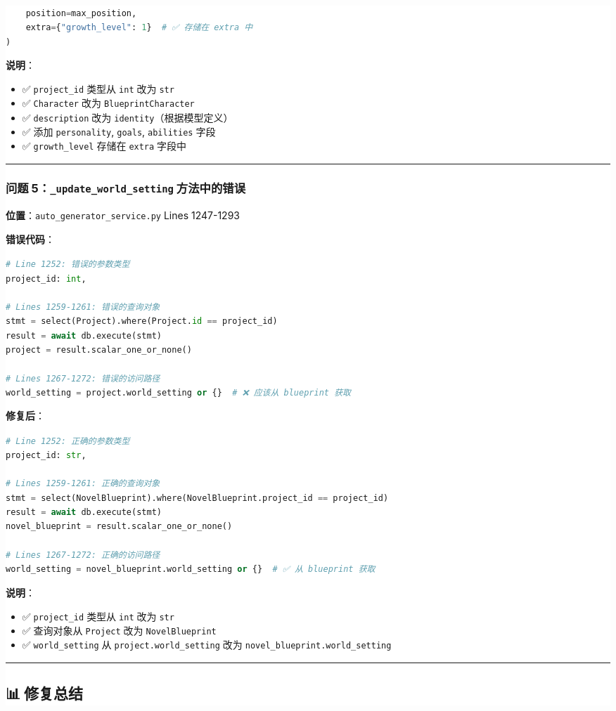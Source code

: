 ```python
    position=max_position,
    extra={"growth_level": 1}  # ✅ 存储在 extra 中
)
```

**说明**：
- ✅ `project_id` 类型从 `int` 改为 `str`
- ✅ `Character` 改为 `BlueprintCharacter`
- ✅ `description` 改为 `identity`（根据模型定义）
- ✅ 添加 `personality`, `goals`, `abilities` 字段
- ✅ `growth_level` 存储在 `extra` 字段中

---

### **问题 5：`_update_world_setting` 方法中的错误**

**位置**：`auto_generator_service.py` Lines 1247-1293

**错误代码**：
```python
# Line 1252: 错误的参数类型
project_id: int,

# Lines 1259-1261: 错误的查询对象
stmt = select(Project).where(Project.id == project_id)
result = await db.execute(stmt)
project = result.scalar_one_or_none()

# Lines 1267-1272: 错误的访问路径
world_setting = project.world_setting or {}  # ❌ 应该从 blueprint 获取
```

**修复后**：
```python
# Line 1252: 正确的参数类型
project_id: str,

# Lines 1259-1261: 正确的查询对象
stmt = select(NovelBlueprint).where(NovelBlueprint.project_id == project_id)
result = await db.execute(stmt)
novel_blueprint = result.scalar_one_or_none()

# Lines 1267-1272: 正确的访问路径
world_setting = novel_blueprint.world_setting or {}  # ✅ 从 blueprint 获取
```

**说明**：
- ✅ `project_id` 类型从 `int` 改为 `str`
- ✅ 查询对象从 `Project` 改为 `NovelBlueprint`
- ✅ `world_setting` 从 `project.world_setting` 改为 `novel_blueprint.world_setting`

---

## 📊 修复总结
